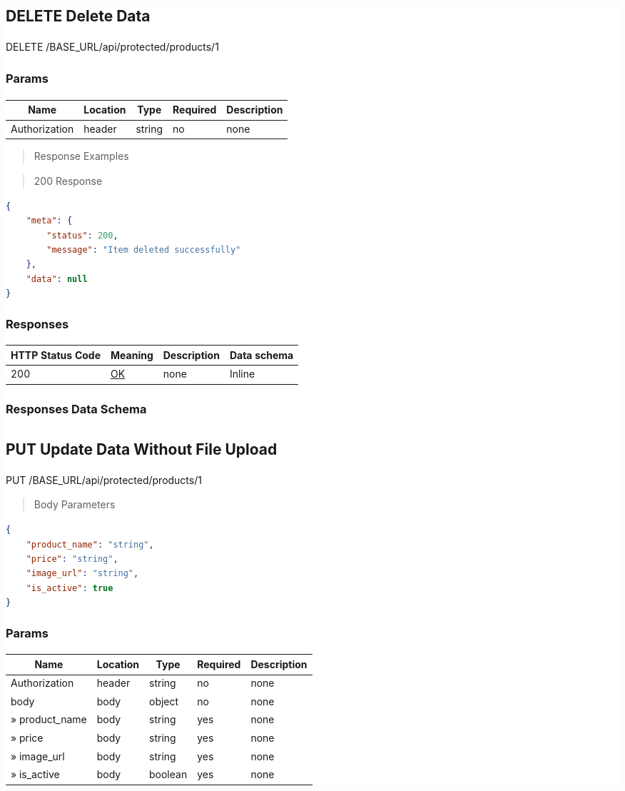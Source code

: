 ## DELETE Delete Data

DELETE /BASE_URL/api/protected/products/1

### Params

| Name          | Location | Type   | Required | Description |
| ------------- | -------- | ------ | -------- | ----------- |
| Authorization | header   | string | no       | none        |

> Response Examples

> 200 Response

```json
{
    "meta": {
        "status": 200,
        "message": "Item deleted successfully"
    },
    "data": null
}
```

### Responses

| HTTP Status Code | Meaning                                                 | Description | Data schema |
| ---------------- | ------------------------------------------------------- | ----------- | ----------- |
| 200              | [OK](https://tools.ietf.org/html/rfc7231#section-6.3.1) | none        | Inline      |

### Responses Data Schema

## PUT Update Data Without File Upload

PUT /BASE_URL/api/protected/products/1

> Body Parameters

```json
{
    "product_name": "string",
    "price": "string",
    "image_url": "string",
    "is_active": true
}
```

### Params

| Name           | Location | Type    | Required | Description |
| -------------- | -------- | ------- | -------- | ----------- |
| Authorization  | header   | string  | no       | none        |
| body           | body     | object  | no       | none        |
| » product_name | body     | string  | yes      | none        |
| » price        | body     | string  | yes      | none        |
| » image_url    | body     | string  | yes      | none        |
| » is_active    | body     | boolean | yes      | none        |

